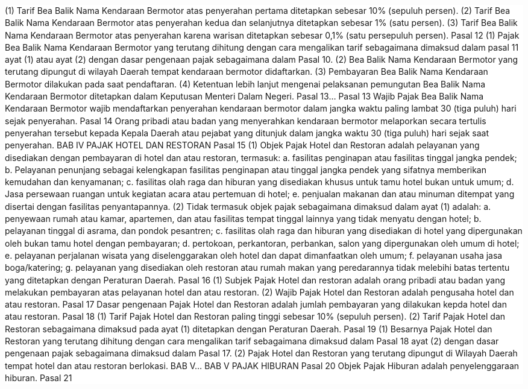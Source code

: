 (1) Tarif Bea Balik Nama Kendaraan Bermotor atas penyerahan pertama ditetapkan sebesar 10% (sepuluh persen).
(2) Tarif Bea Balik Nama Kendaraan Bermotor atas penyerahan kedua dan selanjutnya ditetapkan sebesar 1% (satu persen).
(3) Tarif Bea Balik Nama Kendaraan Bermotor atas penyerahan karena warisan ditetapkan sebesar 0,1% (satu persepuluh persen).
Pasal 12
(1) Pajak Bea Balik Nama Kendaraan Bermotor yang terutang dihitung dengan cara mengalikan tarif sebagaimana dimaksud dalam pasal 11 ayat (1) atau ayat (2) dengan dasar pengenaan pajak sebagaimana dalam Pasal 10.
(2) Bea Balik Nama Kendaraan Bermotor yang terutang dipungut di wilayah Daerah tempat kendaraan bermotor didaftarkan.
(3) Pembayaran Bea Balik Nama Kendaraan Bermotor dilakukan pada saat pendaftaran.
(4) Ketentuan lebih lanjut mengenai pelaksanan pemungutan Bea Balik Nama Kendaraan Bermotor ditetapkan dalam Keputusan Menteri Dalam Negeri. Pasal 13…
Pasal 13
Wajib Pajak Bea Balik Nama Kendaraan Bermotor wajib mendaftarkan penyerahan kendaraan bermotor dalam jangka waktu paling lambat 30 (tiga puluh) hari sejak penyerahan.
Pasal 14
Orang pribadi atau badan yang menyerahkan kendaraan bermotor melaporkan secara tertulis penyerahan tersebut kepada Kepala Daerah atau pejabat yang ditunjuk dalam jangka waktu 30 (tiga puluh) hari sejak saat penyerahan.
BAB IV PAJAK HOTEL DAN RESTORAN
Pasal 15
(1) Objek Pajak Hotel dan Restoran adalah pelayanan yang disediakan dengan pembayaran di hotel dan atau restoran, termasuk:
a. fasilitas penginapan atau fasilitas tinggal jangka pendek;
b. Pelayanan penunjang sebagai kelengkapan fasilitas penginapan atau tinggal jangka pendek yang sifatnya memberikan kemudahan dan kenyamanan;
c. fasilitas olah raga dan hiburan yang disediakan khusus untuk tamu hotel bukan untuk umum;
d. Jasa persewaan ruangan untuk kegiatan acara atau pertemuan di hotel;
e. penjualan makanan dan atau minuman ditempat yang disertai dengan fasilitas penyantapannya.
(2) Tidak termasuk objek pajak sebagaimana dimaksud dalam ayat (1) adalah:
a. penyewaan rumah atau kamar, apartemen, dan atau fasilitas tempat tinggal lainnya yang tidak menyatu dengan hotel;
b. pelayanan tinggal di asrama, dan pondok pesantren;
c. fasilitas olah raga dan hiburan yang disediakan di hotel yang dipergunakan oleh bukan tamu hotel dengan pembayaran;
d. pertokoan, perkantoran, perbankan, salon yang dipergunakan oleh umum di hotel;
e. pelayanan perjalanan wisata yang diselenggarakan oleh hotel dan dapat dimanfaatkan oleh umum;
f. pelayanan usaha jasa boga/katering;
g. pelayanan yang disediakan oleh restoran atau rumah makan yang peredarannya tidak melebihi batas tertentu yang ditetapkan dengan Peraturan Daerah.
Pasal 16
(1) Subjek Pajak Hotel dan restoran adalah orang pribadi atau badan yang melakukan pembayaran atas pelayanan hotel dan atau restoran.
(2) Wajib Pajak Hotel dan Restoran adalah pengusaha hotel dan atau restoran.
Pasal 17
Dasar pengenaan Pajak Hotel dan Restoran adalah jumlah pembayaran yang dilakukan kepda hotel dan atau restoran.
Pasal 18
(1) Tarif Pajak Hotel dan Restoran paling tinggi sebesar 10% (sepuluh persen).
(2) Tarif Pajak Hotel dan Restoran sebagaimana dimaksud pada ayat (1) ditetapkan dengan Peraturan Daerah.
Pasal 19
(1) Besarnya Pajak Hotel dan Restoran yang terutang dihitung dengan cara mengalikan tarif sebagaimana dimaksud dalam Pasal 18 ayat (2) dengan dasar pengenaan pajak sebagaimana dimaksud dalam Pasal 17.
(2) Pajak Hotel dan Restoran yang terutang dipungut di Wilayah Daerah tempat hotel dan atau restoran berlokasi. BAB V…
BAB V PAJAK HIBURAN
Pasal 20
Objek Pajak Hiburan adalah penyelenggaraan hiburan.
Pasal 21